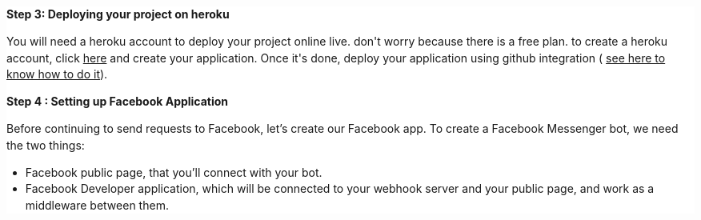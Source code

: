 ``` js
```

**Step 3: Deploying your project on heroku**

You will need a heroku account to deploy your project online live. don't worry because there is a free plan. to create a heroku account, click [here](https://www.heroku.com/) and create your application.
Once it's done, deploy your application using github integration ( [see here to know how to do it](https://devcenter.heroku.com/articles/github-integration)).

**Step 4 : Setting up Facebook Application**

Before continuing to send requests to Facebook, let’s create our Facebook app.
To create a Facebook Messenger bot, we need the two things:

- Facebook public page, that you’ll connect with your bot.
- Facebook Developer application, which will be connected to your webhook server and your public page, and work as a middleware between them.